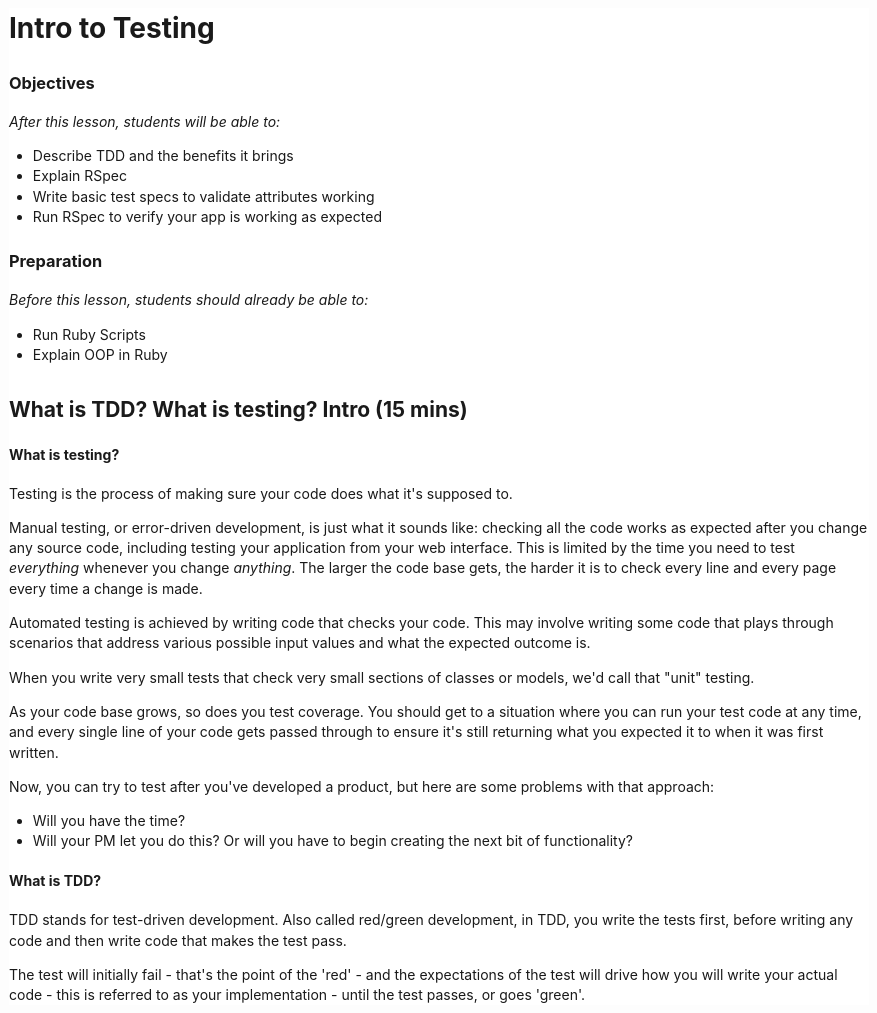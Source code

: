 
# Intro to Testing

### Objectives
*After this lesson, students will be able to:*

- Describe TDD and the benefits it brings
- Explain RSpec
- Write basic test specs to validate attributes working
- Run RSpec to verify your app is working as expected

### Preparation
*Before this lesson, students should already be able to:*

- Run Ruby Scripts
- Explain OOP in Ruby


## What is TDD? What is testing? Intro (15 mins)

#### What is testing?

Testing is the process of making sure your code does what it's supposed to.

Manual testing, or error-driven development, is just what it sounds like: checking all the code works as expected after you change any source code, including testing your application from your web interface. This is limited by the time you need to test *everything* whenever you change *anything*. The larger the code base gets, the harder it is to check every line and every page every time a change is made.

Automated testing is achieved by writing code that checks your code. This may involve writing some code that plays through scenarios that address various possible input values and what the expected outcome is.

When you write very small tests that check very small sections of classes or models, we'd call that "unit" testing.

As your code base grows, so does you test coverage. You should get to a situation where you can run your test code at any time, and every single line of your code gets passed through to ensure it's still returning what you expected it to when it was first written.

Now, you can try to test after you've developed a product, but here are some problems with that approach:

  - Will you have the time?
  - Will your PM let you do this? Or will you have to begin creating the next bit of functionality?

#### What is TDD?

TDD stands for test-driven development. Also called red/green development, in TDD, you write the tests first, before writing any code and then write code that makes the test pass.

The test will initially fail - that's the point of the 'red' - and the expectations of the test will drive how you will write your actual code - this is referred to as your implementation - until the test passes, or goes 'green'.

